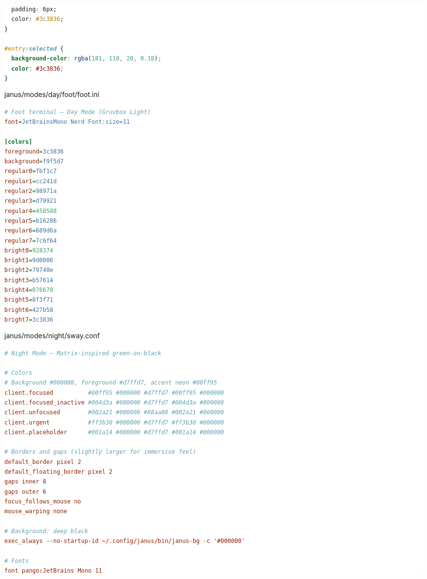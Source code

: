 ```css path=null start=null
  padding: 6px;
  color: #3c3836;
}

#entry:selected {
  background-color: rgba(181, 118, 20, 0.18);
  color: #3c3836;
}
```

janus/modes/day/foot/foot.ini
```ini path=null start=null
# Foot terminal — Day Mode (Gruvbox Light)
font=JetBrainsMono Nerd Font:size=11

[colors]
foreground=3c3836
background=f9f5d7
regular0=fbf1c7
regular1=cc241d
regular2=98971a
regular3=d79921
regular4=458588
regular5=b16286
regular6=689d6a
regular7=7c6f64
bright0=928374
bright1=9d0006
bright2=79740e
bright3=b57614
bright4=076678
bright5=8f3f71
bright6=427b58
bright7=3c3836
```

janus/modes/night/sway.conf
```conf path=null start=null
# Night Mode — Matrix-inspired green-on-black

# Colors
# Background #000000, foreground #d7ffd7, accent neon #00ff95
client.focused          #00ff95 #000000 #d7ffd7 #00ff95 #000000
client.focused_inactive #004d3a #000000 #d7ffd7 #004d3a #000000
client.unfocused        #002a21 #000000 #88aa88 #002a21 #000000
client.urgent           #ff3b30 #000000 #d7ffd7 #ff3b30 #000000
client.placeholder      #001a14 #000000 #d7ffd7 #001a14 #000000

# Borders and gaps (slightly larger for immersive feel)
default_border pixel 2
default_floating_border pixel 2
gaps inner 8
gaps outer 6
focus_follows_mouse no
mouse_warping none

# Background: deep black
exec_always --no-startup-id ~/.config/janus/bin/janus-bg -c '#000000'

# Fonts
font pango:JetBrains Mono 11
```
